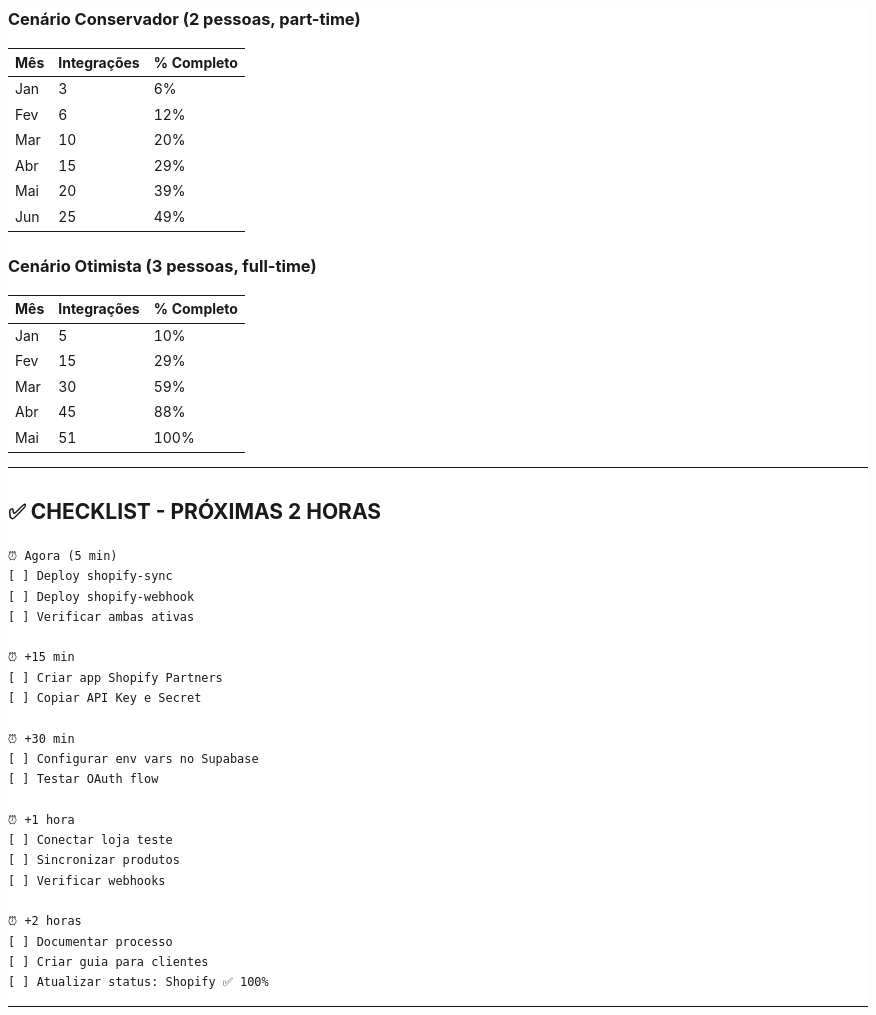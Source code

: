### Cenário Conservador (2 pessoas, part-time)

| Mês | Integrações | % Completo |
|-----|-------------|------------|
| Jan | 3 | 6% |
| Fev | 6 | 12% |
| Mar | 10 | 20% |
| Abr | 15 | 29% |
| Mai | 20 | 39% |
| Jun | 25 | 49% |

### Cenário Otimista (3 pessoas, full-time)

| Mês | Integrações | % Completo |
|-----|-------------|------------|
| Jan | 5 | 10% |
| Fev | 15 | 29% |
| Mar | 30 | 59% |
| Abr | 45 | 88% |
| Mai | 51 | 100% |

---

## ✅ CHECKLIST - PRÓXIMAS 2 HORAS

```
⏰ Agora (5 min)
[ ] Deploy shopify-sync
[ ] Deploy shopify-webhook
[ ] Verificar ambas ativas

⏰ +15 min
[ ] Criar app Shopify Partners
[ ] Copiar API Key e Secret

⏰ +30 min
[ ] Configurar env vars no Supabase
[ ] Testar OAuth flow

⏰ +1 hora
[ ] Conectar loja teste
[ ] Sincronizar produtos
[ ] Verificar webhooks

⏰ +2 horas
[ ] Documentar processo
[ ] Criar guia para clientes
[ ] Atualizar status: Shopify ✅ 100%
```

---